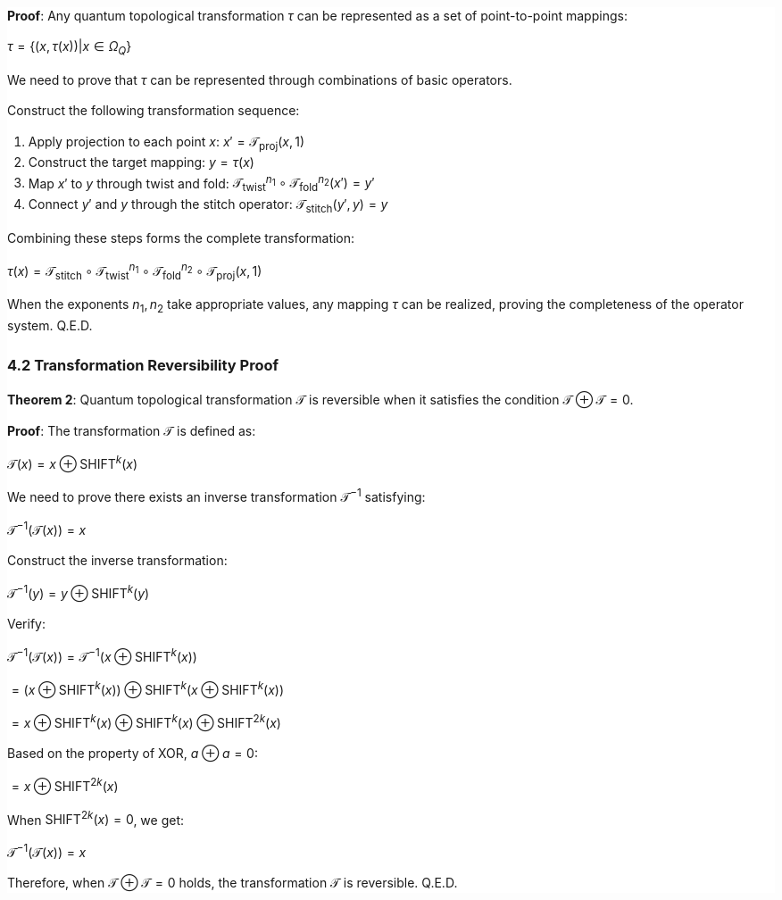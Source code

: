 **Proof**:
Any quantum topological transformation $`\tau`$ can be represented as a set of point-to-point mappings:

$`\tau = \{(x, \tau(x)) | x \in \Omega_Q\}`$

We need to prove that $`\tau`$ can be represented through combinations of basic operators.

Construct the following transformation sequence:
1. Apply projection to each point $`x`$: $`x' = \mathcal{T}_{\text{proj}}(x, 1)`$
2. Construct the target mapping: $`y = \tau(x)`$
3. Map $`x'`$ to $`y`$ through twist and fold:
   $`\mathcal{T}_{\text{twist}}^{n_1} \circ \mathcal{T}_{\text{fold}}^{n_2}(x') = y'`$
4. Connect $`y'`$ and $`y`$ through the stitch operator:
   $`\mathcal{T}_{\text{stitch}}(y', y) = y`$

Combining these steps forms the complete transformation:

$`\tau(x) = \mathcal{T}_{\text{stitch}} \circ \mathcal{T}_{\text{twist}}^{n_1} \circ \mathcal{T}_{\text{fold}}^{n_2} \circ \mathcal{T}_{\text{proj}}(x, 1)`$

When the exponents $`n_1, n_2`$ take appropriate values, any mapping $`\tau`$ can be realized, proving the completeness of the operator system. Q.E.D.

### 4.2 Transformation Reversibility Proof

**Theorem 2**: Quantum topological transformation $`\mathcal{T}`$ is reversible when it satisfies the condition $`\mathcal{T} \oplus \mathcal{T} = 0`$.

**Proof**:
The transformation $`\mathcal{T}`$ is defined as:

$`\mathcal{T}(x) = x \oplus \text{SHIFT}^k(x)`$

We need to prove there exists an inverse transformation $`\mathcal{T}^{-1}`$ satisfying:

$`\mathcal{T}^{-1}(\mathcal{T}(x)) = x`$

Construct the inverse transformation:

$`\mathcal{T}^{-1}(y) = y \oplus \text{SHIFT}^k(y)`$

Verify:

$`\mathcal{T}^{-1}(\mathcal{T}(x)) = \mathcal{T}^{-1}(x \oplus \text{SHIFT}^k(x))`$

$`= (x \oplus \text{SHIFT}^k(x)) \oplus \text{SHIFT}^k(x \oplus \text{SHIFT}^k(x))`$

$`= x \oplus \text{SHIFT}^k(x) \oplus \text{SHIFT}^k(x) \oplus \text{SHIFT}^{2k}(x)`$

Based on the property of XOR, $`a \oplus a = 0`$:

$`= x \oplus \text{SHIFT}^{2k}(x)`$

When $`\text{SHIFT}^{2k}(x) = 0`$, we get:

$`\mathcal{T}^{-1}(\mathcal{T}(x)) = x`$

Therefore, when $`\mathcal{T} \oplus \mathcal{T} = 0`$ holds, the transformation $`\mathcal{T}`$ is reversible. Q.E.D.
